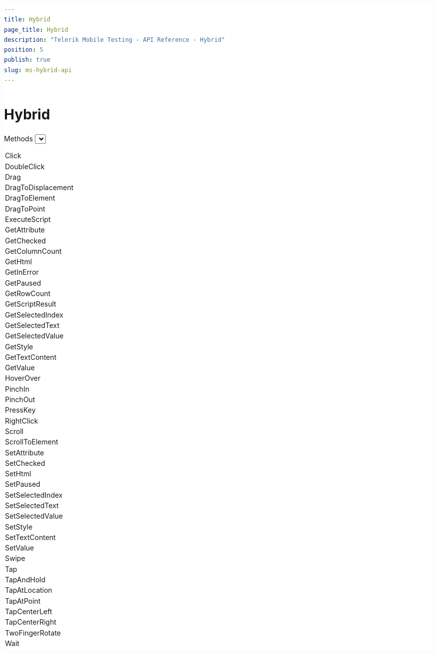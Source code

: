 ```yaml
---
title: Hybrid
page_title: Hybrid
description: "Telerik Mobile Testing - API Reference - Hybrid"
position: 5
publish: true
slug: ms-hybrid-api
---
```


# Hybrid

Methods
<select id="methodsSelect" onchange="window.location.hash='#'+event.currentTarget.selectedOptions[0].value;">
<option value="click">Click</option>
<option value="doubleclick">DoubleClick</option>
<option value="drag">Drag</option>
<option value="dragtodisplacement">DragToDisplacement</option>
<option value="dragtoelement">DragToElement</option>
<option value="dragtopoint">DragToPoint</option>
<option value="executescript">ExecuteScript</option>
<option value="getattribute">GetAttribute</option>
<option value="getchecked">GetChecked</option>
<option value="getcolumncount">GetColumnCount</option>
<option value="gethtml">GetHtml</option>
<option value="getinerror">GetInError</option>
<option value="getpaused">GetPaused</option>
<option value="getrowcount">GetRowCount</option>
<option value="getscriptresult">GetScriptResult</option>
<option value="getselectedindex">GetSelectedIndex</option>
<option value="getselectedtext">GetSelectedText</option>
<option value="getselectedvalue">GetSelectedValue</option>
<option value="getstyle">GetStyle</option>
<option value="gettextcontent">GetTextContent</option>
<option value="getvalue">GetValue</option>
<option value="hoverover">HoverOver</option>
<option value="pinchin">PinchIn</option>
<option value="pinchout">PinchOut</option>
<option value="presskey">PressKey</option>
<option value="rightclick">RightClick</option>
<option value="scroll">Scroll</option>
<option value="scrolltoelement">ScrollToElement</option>
<option value="setattribute">SetAttribute</option>
<option value="setchecked">SetChecked</option>
<option value="sethtml">SetHtml</option>
<option value="setpaused">SetPaused</option>
<option value="setselectedindex">SetSelectedIndex</option>
<option value="setselectedtext">SetSelectedText</option>
<option value="setselectedvalue">SetSelectedValue</option>
<option value="setstyle">SetStyle</option>
<option value="settextcontent">SetTextContent</option>
<option value="setvalue">SetValue</option>
<option value="swipe">Swipe</option>
<option value="tap">Tap</option>
<option value="tapandhold">TapAndHold</option>
<option value="tapatlocation">TapAtLocation</option>
<option value="tapatpoint">TapAtPoint</option>
<option value="tapcenterleft">TapCenterLeft</option>
<option value="tapcenterright">TapCenterRight</option>
<option value="twofingerrotate">TwoFingerRotate</option>
<option value="wait">Wait</option>